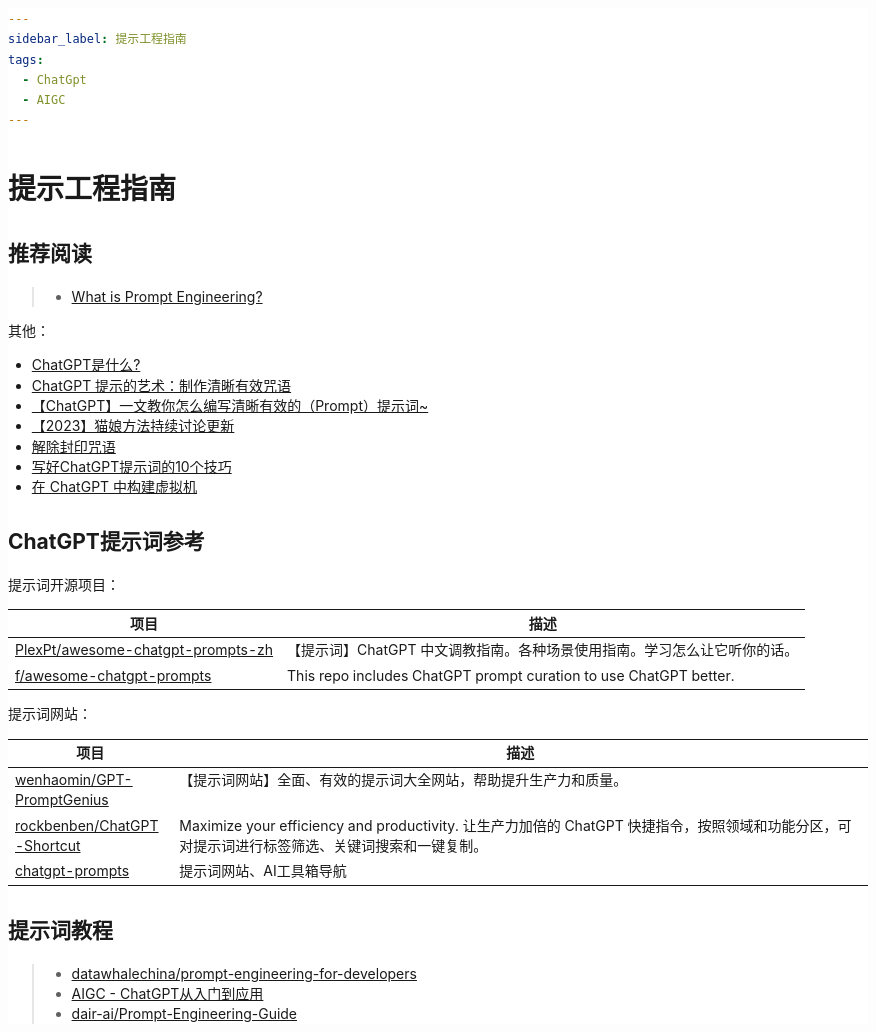```yaml
---
sidebar_label: 提示工程指南
tags:
  - ChatGpt
  - AIGC
---
```

# 提示工程指南

## 推荐阅读

> - [What is Prompt Engineering?](https://www.promptengineering.org/what-is-prompt-engineering/)

其他：

- [ChatGPT是什么?](https://www.w3cschool.cn/openai_doc/openai_doc-5r4o3rob.html)
- [ChatGPT 提示的艺术：制作清晰有效咒语](https://github.com/wikieden/Awesome-ChatGPT-Prompts-CN/blob/main/ChatGpt-receipt.md)
- [【ChatGPT】一文教你怎么编写清晰有效的（Prompt）提示词~](https://juejin.cn/post/7215536461478707258)
- [【2023】猫娘方法持续讨论更新](https://github.com/PlexPt/awesome-chatgpt-prompts-zh/issues/12)
- [解除封印咒语](https://github.com/PlexPt/awesome-chatgpt-prompts-zh/blob/main/cat.md)
- [写好ChatGPT提示词的10个技巧](https://www.niaogebiji.com/article-553890-1.html)
- [在 ChatGPT 中构建虚拟机](https://www.w3cschool.cn/openai_doc/openai_doc-gr643rkm.html)

## ChatGPT提示词参考

提示词开源项目：

| **项目**                                                                         | **描述**                                                           |
| -------------------------------------------------------------------------------------- | ------------------------------------------------------------------------ |
| [PlexPt/awesome-chatgpt-prompts-zh](https://github.com/PlexPt/awesome-chatgpt-prompts-zh) | 【提示词】ChatGPT 中文调教指南。各种场景使用指南。学习怎么让它听你的话。 |
| [f/awesome-chatgpt-prompts](https://github.com/f/awesome-chatgpt-prompts)                 | This repo includes ChatGPT prompt curation to use ChatGPT better.        |

提示词网站：

| **项目**                                                             | **描述**                                                                                                                                 |
| -------------------------------------------------------------------------- | ---------------------------------------------------------------------------------------------------------------------------------------------- |
| [wenhaomin/GPT-PromptGenius](https://github.com/wenhaomin/GPT-PromptGenius)   | 【提示词网站】全面、有效的提示词大全网站，帮助提升生产力和质量。                                                                               |
| [rockbenben/ChatGPT-Shortcut](https://github.com/rockbenben/ChatGPT-Shortcut) | Maximize your efficiency and productivity. 让生产力加倍的 ChatGPT 快捷指令，按照领域和功能分区，可对提示词进行标签筛选、关键词搜索和一键复制。 |
| [chatgpt-prompts](https://www.quanzhan.co/ai/chatgpt-prompts)                 | 提示词网站、AI工具箱导航                                                                                                                       |

## 提示词教程

> * [datawhalechina/prompt-engineering-for-developers](https://github.com/datawhalechina/prompt-engineering-for-developers)
> * [AIGC - ChatGPT从入门到应用](https://datawhaler.feishu.cn/docx/MNHBdr7hqoEdNexMoi2cbYpcnTe)
> * [dair-ai/Prompt-Engineering-Guide](https://github.com/dair-ai/Prompt-Engineering-Guide)
